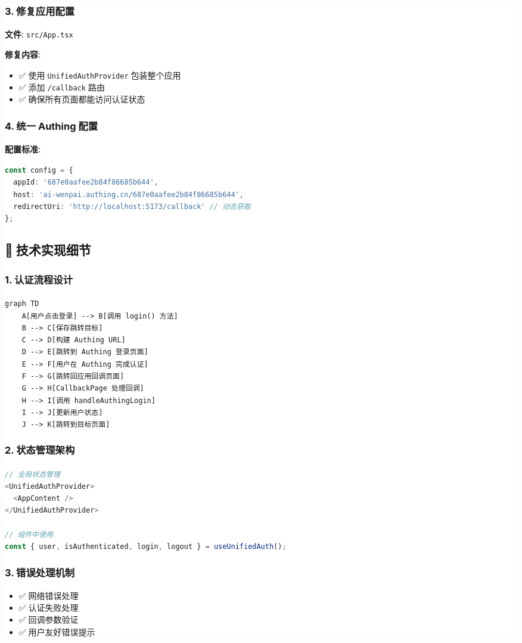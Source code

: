 ### 3. 修复应用配置

**文件**: `src/App.tsx`

**修复内容**:
- ✅ 使用 `UnifiedAuthProvider` 包装整个应用
- ✅ 添加 `/callback` 路由
- ✅ 确保所有页面都能访问认证状态

### 4. 统一 Authing 配置

**配置标准**:
```typescript
const config = {
  appId: '687e0aafee2b84f86685b644',
  host: 'ai-wenpai.authing.cn/687e0aafee2b84f86685b644',
  redirectUri: 'http://localhost:5173/callback' // 动态获取
};
```

## 🔧 技术实现细节

### 1. 认证流程设计

```mermaid
graph TD
    A[用户点击登录] --> B[调用 login() 方法]
    B --> C[保存跳转目标]
    C --> D[构建 Authing URL]
    D --> E[跳转到 Authing 登录页面]
    E --> F[用户在 Authing 完成认证]
    F --> G[跳转回应用回调页面]
    G --> H[CallbackPage 处理回调]
    H --> I[调用 handleAuthingLogin]
    I --> J[更新用户状态]
    J --> K[跳转到目标页面]
```

### 2. 状态管理架构

```typescript
// 全局状态管理
<UnifiedAuthProvider>
  <AppContent />
</UnifiedAuthProvider>

// 组件中使用
const { user, isAuthenticated, login, logout } = useUnifiedAuth();
```

### 3. 错误处理机制

- ✅ 网络错误处理
- ✅ 认证失败处理
- ✅ 回调参数验证
- ✅ 用户友好错误提示
